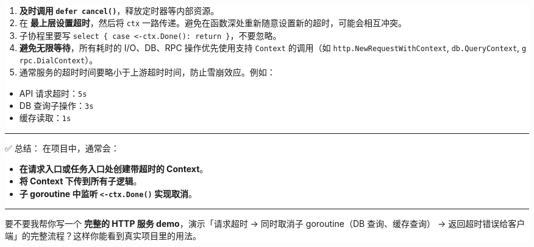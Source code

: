 1. **及时调用 `defer cancel()`**，释放定时器等内部资源。
2. 在 **最上层设置超时**，然后将 `ctx` 一路传递。避免在函数深处重新随意设置新的超时，可能会相互冲突。
3. 子协程里要写 `select { case <-ctx.Done(): return }`，不要忽略。
4. **避免无限等待**，所有耗时的 I/O、DB、RPC 操作优先使用支持 `Context` 的调用（如 `http.NewRequestWithContext`, `db.QueryContext`, `grpc.DialContext`）。
5. 通常服务的超时时间要略小于上游超时时间，防止雪崩效应。例如：
 - API 请求超时：`5s`
 - DB 查询子操作：`3s`
 - 缓存读取：`1s`

---

✅ 总结：
在项目中，通常会：
- **在请求入口或任务入口处创建带超时的 Context**。
- **将 Context 下传到所有子逻辑**。
- **子 goroutine 中监听 `<-ctx.Done()` 实现取消**。

---

要不要我帮你写一个 **完整的 HTTP 服务 demo**，演示「请求超时 → 同时取消子 goroutine（DB 查询、缓存查询） → 返回超时错误给客户端」的完整流程？这样你能看到真实项目里的用法。
